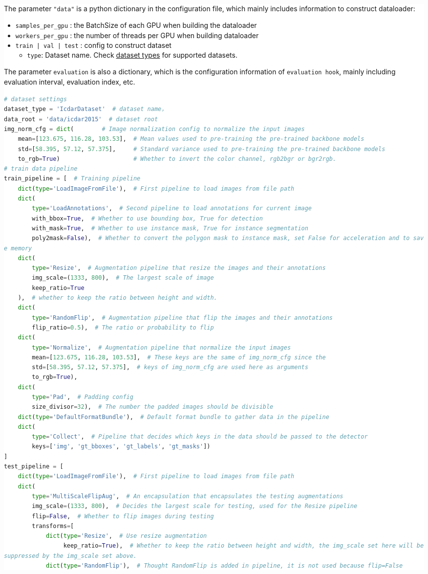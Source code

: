 The parameter `"data"` is a python dictionary in the configuration file, which mainly includes information to construct dataloader:

- `samples_per_gpu` : the BatchSize of each GPU when building the dataloader
- `workers_per_gpu` : the number of threads per GPU when building dataloader
- `train | val | test` : config to construct dataset
  - `type`: Dataset name. Check [dataset types](../dataset_types.md) for supported datasets.

The parameter `evaluation` is also a dictionary, which is the configuration information of `evaluation hook`, mainly including evaluation interval, evaluation index, etc.

```python
# dataset settings
dataset_type = 'IcdarDataset'  # dataset name，
data_root = 'data/icdar2015'  # dataset root
img_norm_cfg = dict(        # Image normalization config to normalize the input images
    mean=[123.675, 116.28, 103.53],  # Mean values used to pre-training the pre-trained backbone models
    std=[58.395, 57.12, 57.375],     # Standard variance used to pre-training the pre-trained backbone models
    to_rgb=True)                     # Whether to invert the color channel, rgb2bgr or bgr2rgb.
# train data pipeline
train_pipeline = [  # Training pipeline
    dict(type='LoadImageFromFile'),  # First pipeline to load images from file path
    dict(
        type='LoadAnnotations',  # Second pipeline to load annotations for current image
        with_bbox=True,  # Whether to use bounding box, True for detection
        with_mask=True,  # Whether to use instance mask, True for instance segmentation
        poly2mask=False),  # Whether to convert the polygon mask to instance mask, set False for acceleration and to save memory
    dict(
        type='Resize',  # Augmentation pipeline that resize the images and their annotations
        img_scale=(1333, 800),  # The largest scale of image
        keep_ratio=True
    ),  # whether to keep the ratio between height and width.
    dict(
        type='RandomFlip',  # Augmentation pipeline that flip the images and their annotations
        flip_ratio=0.5),  # The ratio or probability to flip
    dict(
        type='Normalize',  # Augmentation pipeline that normalize the input images
        mean=[123.675, 116.28, 103.53],  # These keys are the same of img_norm_cfg since the
        std=[58.395, 57.12, 57.375],  # keys of img_norm_cfg are used here as arguments
        to_rgb=True),
    dict(
        type='Pad',  # Padding config
        size_divisor=32),  # The number the padded images should be divisible
    dict(type='DefaultFormatBundle'),  # Default format bundle to gather data in the pipeline
    dict(
        type='Collect',  # Pipeline that decides which keys in the data should be passed to the detector
        keys=['img', 'gt_bboxes', 'gt_labels', 'gt_masks'])
]
test_pipeline = [
    dict(type='LoadImageFromFile'),  # First pipeline to load images from file path
    dict(
        type='MultiScaleFlipAug',  # An encapsulation that encapsulates the testing augmentations
        img_scale=(1333, 800),  # Decides the largest scale for testing, used for the Resize pipeline
        flip=False,  # Whether to flip images during testing
        transforms=[
            dict(type='Resize',  # Use resize augmentation
                 keep_ratio=True),  # Whether to keep the ratio between height and width, the img_scale set here will be suppressed by the img_scale set above.
            dict(type='RandomFlip'),  # Thought RandomFlip is added in pipeline, it is not used because flip=False
```